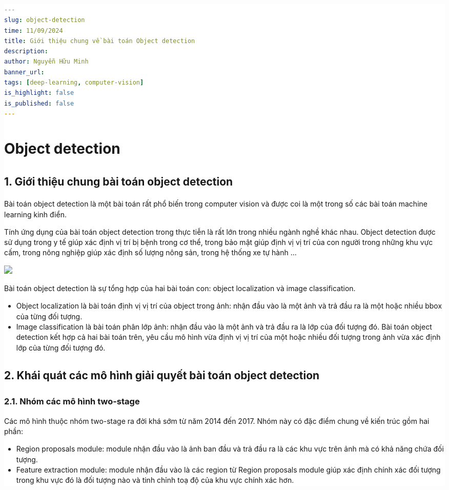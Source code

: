 ```yaml
---
slug: object-detection
time: 11/09/2024
title: Giới thiệu chung về bài toán Object detection
description:
author: Nguyễn Hữu Minh
banner_url: 
tags: [deep-learning, computer-vision]
is_highlight: false
is_published: false
---
```


# Object detection

## 1. Giới thiệu chung bài toán object detection
Bài toán object detection là một bài toán rất phổ biến trong computer vision và được coi là một trong số các bài toán machine learning kinh điển.

Tính ứng dụng của bài toán object detection trong thực tiễn là rất lớn trong nhiều ngành nghề khác nhau.
Object detection được sử dụng trong y tế giúp xác định vị trí bị bệnh trong cơ thể, trong bảo mật giúp định vị vị trí của con người trong những khu vực cấm, trong nông nghiệp giúp xác định số lượng nông sản, trong hệ thống xe tự hành ...

<img src="https://i.imgur.com/zsla1eq.png" style="width: 700px;"/>

Bài toán object detection là sự tổng hợp của hai bài toán con: object localization và image classification. 
- Object localization là bài toán định vị vị trí của object trong ảnh: nhận đầu vào là một ảnh và trả đầu ra là một hoặc nhiều bbox của từng đối tượng.
- Image classification là bài toán phân lớp ảnh: nhận đầu vào là một ảnh và trả đầu ra là lớp của đối tượng đó.
Bài toán object detection kết hợp cả hai bài toán trên, yêu cầu mô hình vừa định vị vị trí của một hoặc nhiều đối tượng trong ảnh vừa xác định lớp của từng đối tượng đó.

## 2. Khái quát các mô hình giải quyết bài toán object detection

### 2.1. Nhóm các mô hình two-stage

Các mô hình thuộc nhóm two-stage ra đời khá sớm từ năm 2014 đến 2017. Nhóm này có đặc điểm chung về kiến trúc gồm hai phần:
- Region proposals module: module nhận đầu vào là ảnh ban đầu và trả đầu ra là các khu vực trên ảnh mà có khả năng chứa đối tượng.
- Feature extraction module: module nhận đầu vào là các region từ Region proposals module giúp xác định chính xác đối tượng trong khu vực đó là đối tượng nào và tinh chỉnh toạ độ của khu vực chính xác hơn.
